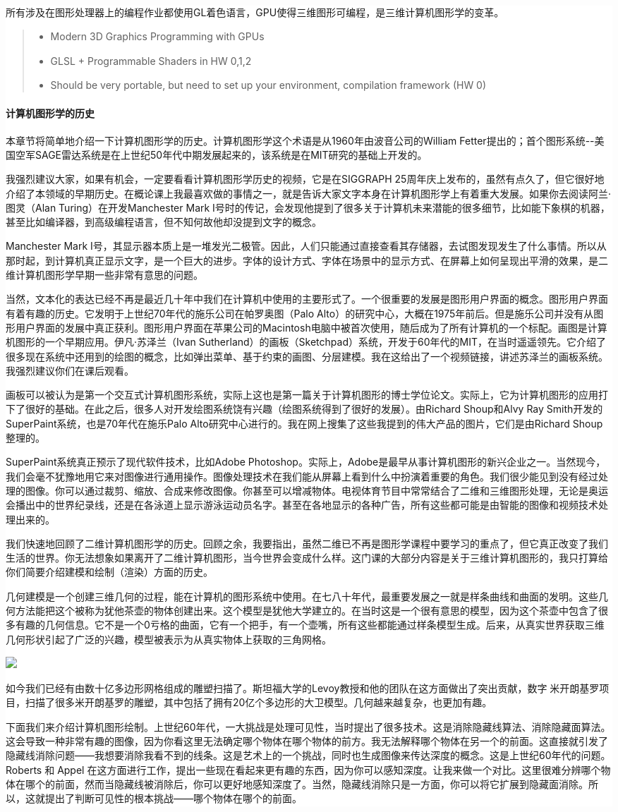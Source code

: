 所有涉及在图形处理器上的编程作业都使用GL着色语言，GPU使得三维图形可编程，是三维计算机图形学的变革。

> + Modern 3D Graphics Programming with GPUs
>
> + GLSL + Programmable Shaders in HW 0,1,2
>
> + Should be very portable, but need to set up your environment, compilation framework (HW 0)





#### 计算机图形学的历史

本章节将简单地介绍一下计算机图形学的历史。计算机图形学这个术语是从1960年由波音公司的William Fetter提出的；首个图形系统--美国空军SAGE雷达系统是在上世纪50年代中期发展起来的，该系统是在MIT研究的基础上开发的。

我强烈建议大家，如果有机会，一定要看看计算机图形学历史的视频，它是在SIGGRAPH 25周年庆上发布的，虽然有点久了，但它很好地介绍了本领域的早期历史。在概论课上我最喜欢做的事情之一，就是告诉大家文字本身在计算机图形学上有着重大发展。如果你去阅读阿兰·图灵（Alan Turing）在开发Manchester Mark I号时的传记，会发现他提到了很多关于计算机未来潜能的很多细节，比如能下象棋的机器，甚至比如编译器，到高级编程语言，但不知何故他却没提到文字的概念。

Manchester Mark I号，其显示器本质上是一堆发光二极管。因此，人们只能通过直接查看其存储器，去试图发现发生了什么事情。所以从那时起，到计算机真正显示文字，是一个巨大的进步。字体的设计方式、字体在场景中的显示方式、在屏幕上如何呈现出平滑的效果，是二维计算机图形学早期一些非常有意思的问题。

当然，文本化的表达已经不再是最近几十年中我们在计算机中使用的主要形式了。一个很重要的发展是图形用户界面的概念。图形用户界面有着有趣的历史。它发明于上世纪70年代的施乐公司在帕罗奥图（Palo Alto）的研究中心，大概在1975年前后。但是施乐公司并没有从图形用户界面的发展中真正获利。图形用户界面在苹果公司的Macintosh电脑中被首次使用，随后成为了所有计算机的一个标配。画图是计算机图形的一个早期应用。伊凡·苏泽兰（Ivan Sutherland）的画板（Sketchpad）系统，开发于60年代的MIT，在当时遥遥领先。它介绍了很多现在系统中还用到的绘图的概念，比如弹出菜单、基于约束的画图、分层建模。我在这给出了一个视频链接，讲述苏泽兰的画板系统。我强烈建议你们在课后观看。

画板可以被认为是第一个交互式计算机图形系统，实际上这也是第一篇关于计算机图形的博士学位论文。实际上，它为计算机图形的应用打下了很好的基础。在此之后，很多人对开发绘图系统饶有兴趣（绘图系统得到了很好的发展）。由Richard Shoup和Alvy Ray Smith开发的SuperPaint系统，也是70年代在施乐Palo Alto研究中心进行的。我在网上搜集了这些我提到的伟大产品的图片，它们是由Richard Shoup整理的。

SuperPaint系统真正预示了现代软件技术，比如Adobe Photoshop。实际上，Adobe是最早从事计算机图形的新兴企业之一。当然现今，我们会毫不犹豫地用它来对图像进行通用操作。图像处理技术在我们能从屏幕上看到什么中扮演着重要的角色。我们很少能见到没有经过处理的图像。你可以通过裁剪、缩放、合成来修改图像。你甚至可以增减物体。电视体育节目中常常结合了二维和三维图形处理，无论是奥运会播出中的世界纪录线，还是在各泳道上显示游泳运动员名字。甚至在各地显示的各种广告，所有这些都可能是由智能的图像和视频技术处理出来的。



<center><iframe width="560" height="315" src="https://www.youtube.com/embed/FfSnJdpFBb8" frameborder="0" allow="accelerometer; autoplay; clipboard-write; encrypted-media; gyroscope; picture-in-picture" allowfullscreen></iframe></center>



我们快速地回顾了二维计算机图形学的历史。回顾之余，我要指出，虽然二维已不再是图形学课程中要学习的重点了，但它真正改变了我们生活的世界。你无法想象如果离开了二维计算机图形，当今世界会变成什么样。这门课的大部分内容是关于三维计算机图形的，我只打算给你们简要介绍建模和绘制（渲染）方面的历史。

几何建模是一个创建三维几何的过程，能在计算机的图形系统中使用。在七八十年代，最重要发展之一就是样条曲线和曲面的发明。这些几何方法能把这个被称为犹他茶壶的物体创建出来。这个模型是犹他大学建立的。在当时这是一个很有意思的模型，因为这个茶壶中包含了很多有趣的几何信息。它不是一个0亏格的曲面，它有一个把手，有一个壶嘴，所有这些都能通过样条模型生成。后来，从真实世界获取三维几何形状引起了广泛的兴趣，模型被表示为从真实物体上获取的三角网格。

![](https://tva1.sinaimg.cn/large/0081Kckwgy1gkwwqcelnzj30m80etgm6.jpg)

如今我们已经有由数十亿多边形网格组成的雕塑扫描了。斯坦福大学的Levoy教授和他的团队在这方面做出了突出贡献，数字 米开朗基罗项目，扫描了很多米开朗基罗的雕塑，其中包括了拥有20亿个多边形的大卫模型。几何越来越复杂，也更加有趣。

下面我们来介绍计算机图形绘制。上世纪60年代，一大挑战是处理可见性，当时提出了很多技术。这是消除隐藏线算法、消除隐藏面算法。这会导致一种非常有趣的图像，因为你看这里无法确定哪个物体在哪个物体的前方。我无法解释哪个物体在另一个的前面。这直接就引发了隐藏线消除问题——我想要消除我看不到的线条。这是艺术上的一个挑战，同时也生成图像来传达深度的概念。这是上世纪60年代的问题。Roberts 和 Appel 在这方面进行工作，提出一些现在看起来更有趣的东西，因为你可以感知深度。让我来做一个对比。这里很难分辨哪个物体在哪个的前面，然而当隐藏线被消除后，你可以更好地感知深度了。当然，隐藏线消除只是一方面，你可以将它扩展到隐藏面消除。所以，这就提出了判断可见性的根本挑战——哪个物体在哪个的前面。
